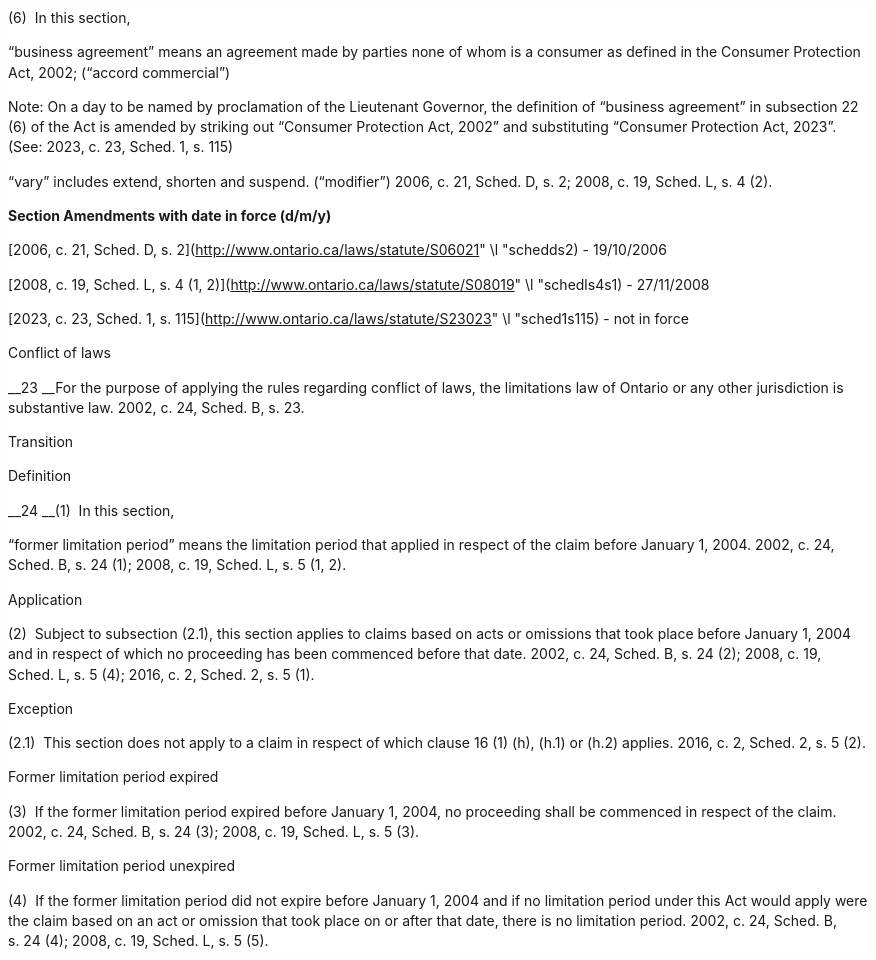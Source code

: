 \(6\)  In this section,

“business agreement” means an agreement made by parties none of whom is a consumer as defined in the Consumer Protection Act, 2002; \(“accord commercial”\)

Note: On a day to be named by proclamation of the Lieutenant Governor, the definition of “business agreement” in subsection 22 \(6\) of the Act is amended by striking out “Consumer Protection Act, 2002” and substituting “Consumer Protection Act, 2023”\. \(See: 2023, c\. 23, Sched\. 1, s\. 115\)

“vary” includes extend, shorten and suspend\. \(“modifier”\)  2006, c\. 21, Sched\. D, s\. 2; 2008, c\. 19, Sched\. L, s\. 4 \(2\)\.

__Section Amendments with date in force \(d/m/y\)__

[2006, c\. 21, Sched\. D, s\. 2](http://www.ontario.ca/laws/statute/S06021" \l "schedds2) \- 19/10/2006

[2008, c\. 19, Sched\. L, s\. 4 \(1, 2\)](http://www.ontario.ca/laws/statute/S08019" \l "schedls4s1) \- 27/11/2008

[2023, c\. 23, Sched\. 1, s\. 115](http://www.ontario.ca/laws/statute/S23023" \l "sched1s115) \- not in force

Conflict of laws

<a id="BK26"></a>__23 __For the purpose of applying the rules regarding conflict of laws, the limitations law of Ontario or any other jurisdiction is substantive law\.  2002, c\. 24, Sched\. B, s\. 23\.

Transition

Definition

<a id="BK27"></a>__24 __\(1\)  In this section,

“former limitation period” means the limitation period that applied in respect of the claim before January 1, 2004\.  2002, c\. 24, Sched\. B, s\. 24 \(1\); 2008, c\. 19, Sched\. L, s\. 5 \(1, 2\)\.

Application

\(2\)  Subject to subsection \(2\.1\), this section applies to claims based on acts or omissions that took place before January 1, 2004 and in respect of which no proceeding has been commenced before that date\.  2002, c\. 24, Sched\. B, s\. 24 \(2\); 2008, c\. 19, Sched\. L, s\. 5 \(4\); 2016, c\. 2, Sched\. 2, s\. 5 \(1\)\.

Exception

\(2\.1\)  This section does not apply to a claim in respect of which clause 16 \(1\) \(h\), \(h\.1\) or \(h\.2\) applies\. 2016, c\. 2, Sched\. 2, s\. 5 \(2\)\.

Former limitation period expired

\(3\)  If the former limitation period expired before January 1, 2004, no proceeding shall be commenced in respect of the claim\.  2002, c\. 24, Sched\. B, s\. 24 \(3\); 2008, c\. 19, Sched\. L, s\. 5 \(3\)\.

Former limitation period unexpired

\(4\)  If the former limitation period did not expire before January 1, 2004 and if no limitation period under this Act would apply were the claim based on an act or omission that took place on or after that date, there is no limitation period\.  2002, c\. 24, Sched\. B, s\. 24 \(4\); 2008, c\. 19, Sched\. L, s\. 5 \(5\)\.
